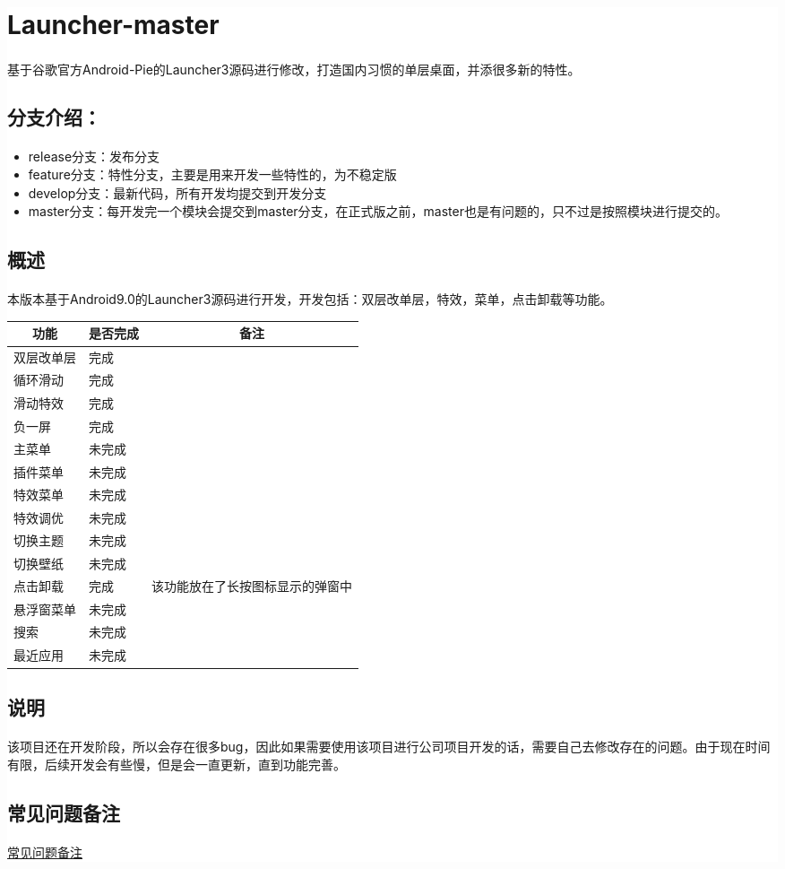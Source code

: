 # Launcher-master

基于谷歌官方Android-Pie的Launcher3源码进行修改，打造国内习惯的单层桌面，并添很多新的特性。

## 分支介绍：

* release分支：发布分支
* feature分支：特性分支，主要是用来开发一些特性的，为不稳定版
* develop分支：最新代码，所有开发均提交到开发分支
* master分支：每开发完一个模块会提交到master分支，在正式版之前，master也是有问题的，只不过是按照模块进行提交的。

## 概述

本版本基于Android9.0的Launcher3源码进行开发，开发包括：双层改单层，特效，菜单，点击卸载等功能。

| 功能    | 是否完成 | 备注 |
| ----- | ---- | ---- |
| 双层改单层 | 完成   |  |
| 循环滑动  | 完成   |  |
| 滑动特效  | 完成   |  |
| 负一屏   | 完成  |  |
| 主菜单   | 未完成  |  |
| 插件菜单  | 未完成  |  |
| 特效菜单  | 未完成  |  |
| 特效调优  | 未完成  |  |
| 切换主题  | 未完成  |  |
| 切换壁纸  | 未完成  |  |
| 点击卸载  | 完成  | 该功能放在了长按图标显示的弹窗中 |
| 悬浮窗菜单 | 未完成  |  |
| 搜索    | 未完成  |  |
| 最近应用  | 未完成  |  |

## 说明

该项目还在开发阶段，所以会存在很多bug，因此如果需要使用该项目进行公司项目开发的话，需要自己去修改存在的问题。由于现在时间有限，后续开发会有些慢，但是会一直更新，直到功能完善。

## 常见问题备注

[常见问题备注](REMARKS.md)
